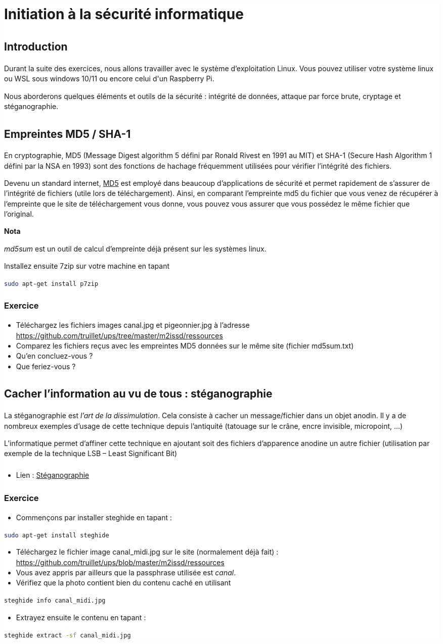 # Initiation à la sécurité informatique

## Introduction
Durant la suite des exercices, nous allons travailler avec le système d’exploitation Linux. Vous pouvez utiliser votre système linux ou WSL sous windows 10/11 ou encore celui d'un Raspberry Pi.

Nous aborderons quelques éléments et outils de la sécurité : intégrité de données, attaque par force brute, cryptage et stéganographie.

## Empreintes MD5 / SHA-1
En cryptographie, MD5 (Message Digest algorithm 5 défini par Ronald Rivest en 1991 au MIT) et SHA-1 (Secure Hash Algorithm 1 défini par la NSA en 1993) sont des fonctions de hachage fréquemment utilisées pour vérifier l’intégrité des fichiers.

Devenu un standard internet, [MD5](http://www.ietf.org/rfc/rfc1321.txt) est employé dans beaucoup d’applications de sécurité et permet rapidement de s’assurer de l’intégrité de fichiers (utile lors de téléchargement). Ainsi,  en  comparant  l’empreinte  md5  du  fichier  que  vous  venez  de  récupérer  à  l’empreinte  que  le  site  de téléchargement vous donne, vous pouvez vous assurer que vous possédez le même fichier que l’original.

**Nota**

*md5sum* est un outil de calcul d’empreinte déjà présent sur les systèmes linux.

Installez ensuite 7zip sur votre machine en tapant 
```bash
sudo apt-get install p7zip
```

### Exercice
* Téléchargez les fichiers images canal.jpg et pigeonnier.jpg à l’adresse
https://github.com/truillet/ups/tree/master/m2issd/ressources
* Comparez les fichiers reçus avec les empreintes MD5 données sur le même site (fichier md5sum.txt)
* Qu’en concluez-vous ?
* Que feriez-vous ?

## Cacher l’information au vu de tous : stéganographie
La stéganographie est *l’art de la dissimulation*. Cela consiste à cacher un message/fichier dans un objet anodin.
Il y a de nombreux exemples d’usage de cette technique depuis l’antiquité (tatouage sur le crâne, encre invisible, micropoint, ...)

L’informatique permet d’affiner cette technique en ajoutant soit des fichiers d’apparence anodine un autre fichier (utilisation par exemple de la technique LSB – Least Significant Bit)

###
* Lien : [Stéganographie](https://www.securiteinfo.com/attaques/divers/steganographie.shtml)

### Exercice
* Commençons par installer steghide en tapant :
```bash
sudo apt-get install steghide
``` 
* Téléchargez le fichier image canal_midi.jpg sur le site (normalement déjà fait) : https://github.com/truillet/ups/blob/master/m2issd/ressources
* Vous avez appris par ailleurs que la passphrase utilisée est *canal*.
* Vérifiez que la photo contient bien du contenu caché en utilisant 
```bash
steghide info canal_midi.jpg
```
* Extrayez ensuite le contenu en tapant : 
```bash
steghide extract -sf canal_midi.jpg
```
